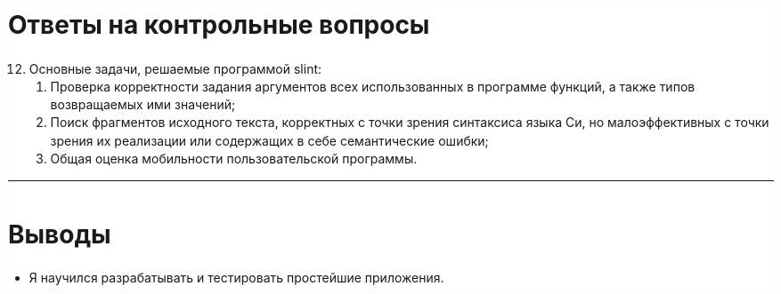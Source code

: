 
# Ответы на контрольные вопросы

12. Основные задачи, решаемые программой slint:
    1. Проверка корректности задания аргументов всех использованных в программе функций, а также типов возвращаемых ими значений;
    2. Поиск фрагментов исходного текста, корректных с точки зрения синтаксиса языка Си, но малоэффективных с точки зрения их реализации или содержащих в себе семантические ошибки;
    3. Общая оценка мобильности пользовательской программы.

---

# Выводы

* Я научился разрабатывать и тестировать простейшие приложения.
